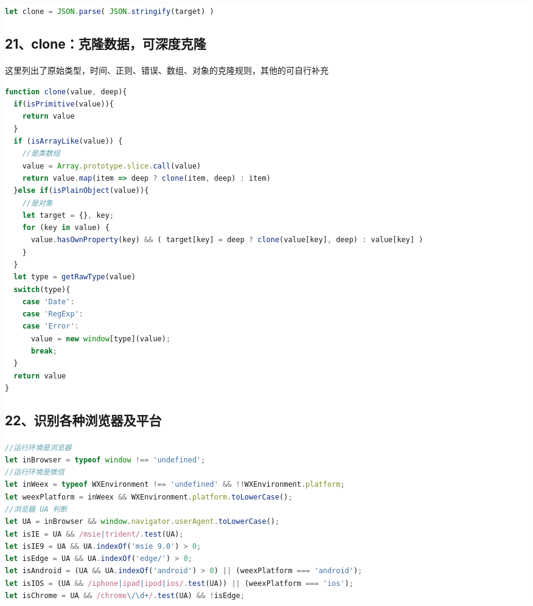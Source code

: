 ```javascript
let clone = JSON.parse( JSON.stringify(target) )
```


## **21、clone：克隆数据，可深度克隆**
这里列出了原始类型，时间、正则、错误、数组、对象的克隆规则，其他的可自行补充<br />
```javascript
function clone(value, deep){ 
  if(isPrimitive(value)){
    return value   
  }        
  if (isArrayLike(value)) {
    //是类数组  
    value = Array.prototype.slice.call(value)
    return value.map(item => deep ? clone(item, deep) : item)  
  }else if(isPlainObject(value)){
    //是对象          
    let target = {}, key; 
    for (key in value) { 
      value.hasOwnProperty(key) && ( target[key] = deep ? clone(value[key], deep) : value[key] )   
    }   
  }   
  let type = getRawType(value)  
  switch(type){  
    case 'Date':   
    case 'RegExp':  
    case 'Error':
      value = new window[type](value); 
      break;   
  }    
  return value
}
```


## **22、识别各种浏览器及平台**<br />
```javascript
//运行环境是浏览器
let inBrowser = typeof window !== 'undefined';
//运行环境是微信
let inWeex = typeof WXEnvironment !== 'undefined' && !!WXEnvironment.platform;
let weexPlatform = inWeex && WXEnvironment.platform.toLowerCase();
//浏览器 UA 判断
let UA = inBrowser && window.navigator.userAgent.toLowerCase();
let isIE = UA && /msie|trident/.test(UA);
let isIE9 = UA && UA.indexOf('msie 9.0') > 0;
let isEdge = UA && UA.indexOf('edge/') > 0;
let isAndroid = (UA && UA.indexOf('android') > 0) || (weexPlatform === 'android');
let isIOS = (UA && /iphone|ipad|ipod|ios/.test(UA)) || (weexPlatform === 'ios');
let isChrome = UA && /chrome\/\d+/.test(UA) && !isEdge;
```
